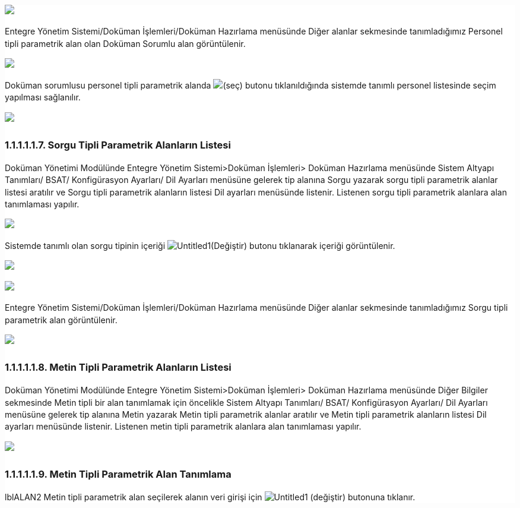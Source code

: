![](https://docsbimser.blob.core.windows.net/imagecontainer/auto-upload2bea86de-0f85-42a8-906f-c37fcccdbe9e)

Entegre Yönetim Sistemi/Doküman İşlemleri/Doküman Hazırlama menüsünde Diğer alanlar sekmesinde tanımladığımız Personel tipli parametrik alan olan Doküman Sorumlu alan görüntülenir.

![](https://docsbimser.blob.core.windows.net/imagecontainer/auto-upload6c7774dc-185a-45e5-89fd-bd69e2ca7f07)

Doküman sorumlusu personel tipli parametrik alanda ![](https://docsbimser.blob.core.windows.net/imagecontainer/auto-uploaded3a0ae3-8111-476a-b745-1dca2a4c9eb7)(seç) butonu tıklanıldığında sistemde tanımlı personel listesinde seçim yapılması sağlanılır.

![](https://docsbimser.blob.core.windows.net/imagecontainer/auto-upload24d966f1-ac01-477c-82ae-e7cdc9cecc17)

### **1.1.1.1.1.7. Sorgu Tipli Parametrik Alanların Listesi**

Doküman Yönetimi Modülünde Entegre Yönetim Sistemi\>Doküman İşlemleri\> Doküman Hazırlama menüsünde Sistem Altyapı Tanımları/ BSAT/ Konfigürasyon Ayarları/ Dil Ayarları menüsüne gelerek tip alanına Sorgu yazarak sorgu tipli parametrik alanlar listesi aratılır ve Sorgu tipli parametrik alanların listesi Dil ayarları menüsünde listenir. Listenen sorgu tipli parametrik alanlara alan tanımlaması yapılır.

![](https://docsbimser.blob.core.windows.net/imagecontainer/auto-upload05543188-3c20-49e9-a459-0e4a56975f93)

Sistemde tanımlı olan sorgu tipinin içeriği ![Untitled1](https://docsbimser.blob.core.windows.net/imagecontainer/auto-upload06837354-764b-4943-b552-401929d4eb60)(Değiştir) butonu tıklanarak içeriği görüntülenir.

![](https://docsbimser.blob.core.windows.net/imagecontainer/auto-uploadf643495e-b709-4493-9a97-b47e424a7150)

![](https://docsbimser.blob.core.windows.net/imagecontainer/auto-upload64d0aa56-5199-4666-be49-51d0cd73d2bd)

Entegre Yönetim Sistemi/Doküman İşlemleri/Doküman Hazırlama menüsünde Diğer alanlar sekmesinde tanımladığımız Sorgu tipli parametrik alan görüntülenir.

![](https://docsbimser.blob.core.windows.net/imagecontainer/auto-upload69c696df-e45d-462e-a211-6d52138c128a)

### **1.1.1.1.1.8. Metin Tipli Parametrik Alanların Listesi**

Doküman Yönetimi Modülünde Entegre Yönetim Sistemi\>Doküman İşlemleri\> Doküman Hazırlama menüsünde Diğer Bilgiler sekmesinde Metin tipli bir alan tanımlamak için öncelikle Sistem Altyapı Tanımları/ BSAT/ Konfigürasyon Ayarları/ Dil Ayarları menüsüne gelerek tip alanına Metin yazarak Metin tipli parametrik alanlar aratılır ve Metin tipli parametrik alanların listesi Dil ayarları menüsünde listenir. Listenen metin tipli parametrik alanlara alan tanımlaması yapılır.

![](https://docsbimser.blob.core.windows.net/imagecontainer/auto-upload229ea05a-823f-41aa-a231-2d56fbfdf6c0)

### **1.1.1.1.1.9. Metin Tipli Parametrik Alan Tanımlama**

lblALAN2 Metin tipli parametrik alan seçilerek alanın veri girişi için ![Untitled1](https://docsbimser.blob.core.windows.net/imagecontainer/auto-upload06837354-764b-4943-b552-401929d4eb60) (değiştir) butonuna tıklanır.
